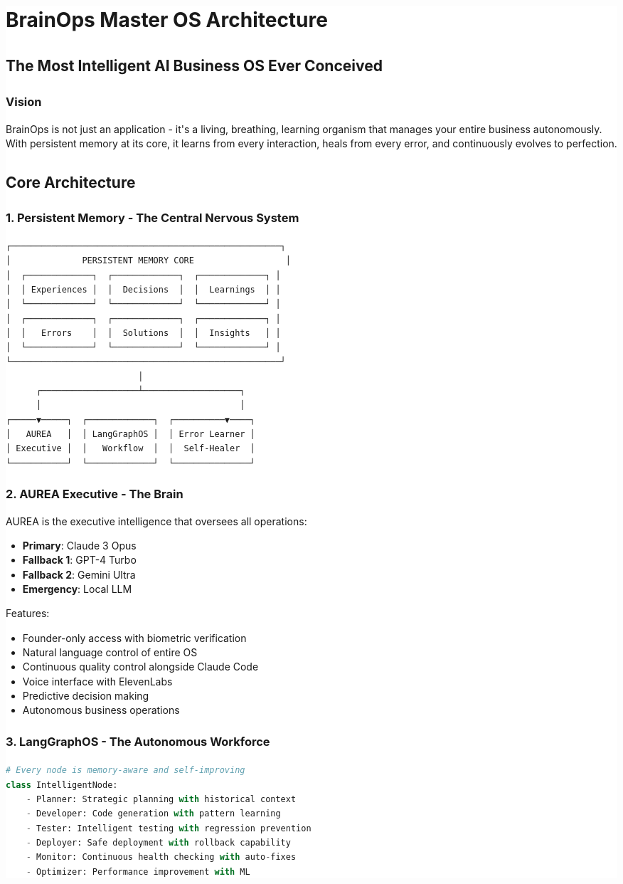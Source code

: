# BrainOps Master OS Architecture
## The Most Intelligent AI Business OS Ever Conceived

### Vision
BrainOps is not just an application - it's a living, breathing, learning organism that manages your entire business autonomously. With persistent memory at its core, it learns from every interaction, heals from every error, and continuously evolves to perfection.

## Core Architecture

### 1. Persistent Memory - The Central Nervous System
```
┌─────────────────────────────────────────────────────┐
│              PERSISTENT MEMORY CORE                  │
│  ┌─────────────┐  ┌─────────────┐  ┌─────────────┐ │
│  │ Experiences │  │  Decisions  │  │  Learnings  │ │
│  └─────────────┘  └─────────────┘  └─────────────┘ │
│  ┌─────────────┐  ┌─────────────┐  ┌─────────────┐ │
│  │   Errors    │  │  Solutions  │  │  Insights   │ │
│  └─────────────┘  └─────────────┘  └─────────────┘ │
└─────────────────────────────────────────────────────┘
                          │
      ┌───────────────────┴───────────────────┐
      │                                       │
┌─────▼─────┐  ┌─────────────┐  ┌──────────▼────┐
│   AUREA   │  │ LangGraphOS │  │ Error Learner │
│ Executive │  │   Workflow  │  │  Self-Healer  │
└───────────┘  └─────────────┘  └───────────────┘
```

### 2. AUREA Executive - The Brain
AUREA is the executive intelligence that oversees all operations:
- **Primary**: Claude 3 Opus
- **Fallback 1**: GPT-4 Turbo
- **Fallback 2**: Gemini Ultra
- **Emergency**: Local LLM

Features:
- Founder-only access with biometric verification
- Natural language control of entire OS
- Continuous quality control alongside Claude Code
- Voice interface with ElevenLabs
- Predictive decision making
- Autonomous business operations

### 3. LangGraphOS - The Autonomous Workforce
```python
# Every node is memory-aware and self-improving
class IntelligentNode:
    - Planner: Strategic planning with historical context
    - Developer: Code generation with pattern learning
    - Tester: Intelligent testing with regression prevention
    - Deployer: Safe deployment with rollback capability
    - Monitor: Continuous health checking with auto-fixes
    - Optimizer: Performance improvement with ML
```
